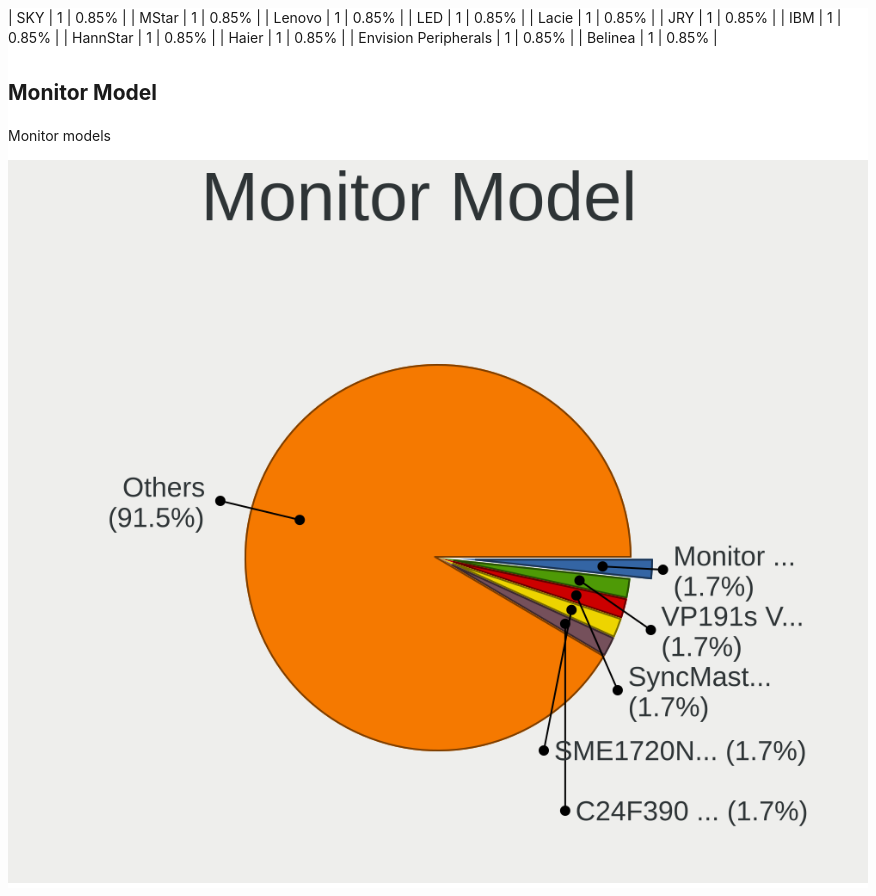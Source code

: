 | SKY                  | 1        | 0.85%   |
| MStar                | 1        | 0.85%   |
| Lenovo               | 1        | 0.85%   |
| LED                  | 1        | 0.85%   |
| Lacie                | 1        | 0.85%   |
| JRY                  | 1        | 0.85%   |
| IBM                  | 1        | 0.85%   |
| HannStar             | 1        | 0.85%   |
| Haier                | 1        | 0.85%   |
| Envision Peripherals | 1        | 0.85%   |
| Belinea              | 1        | 0.85%   |

Monitor Model
-------------

Monitor models

![Monitor Model](./images/pie_chart/mon_model.svg)
